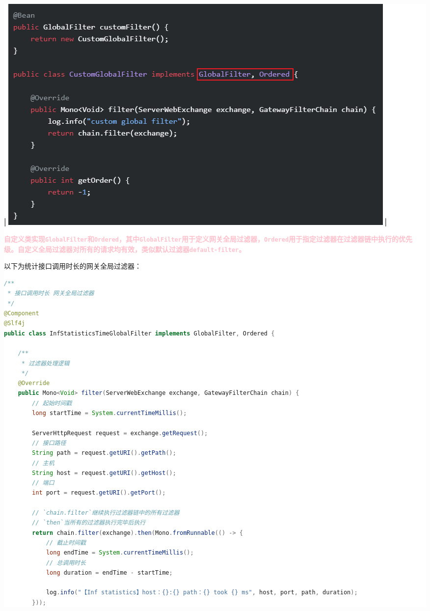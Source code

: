 | ![image-20240902101625565](./assets/image-20240902101625565.png) |



<font color=pink>**自定义类实现`GlobalFilter`和`Ordered`，其中`GlobalFilter`用于定义网关全局过滤器，`Ordered`用于指定过滤器在过滤器链中执行的优先级。自定义全局过滤器对所有的请求均有效，类似默认过滤器`default-filter`。**</font>

以下为统计接口调用时长的网关全局过滤器：

```java
/**
 * 接口调用时长 网关全局过滤器
 */
@Component
@Slf4j
public class InfStatisticsTimeGlobalFilter implements GlobalFilter, Ordered {

    /**
     * 过滤器处理逻辑
     */
    @Override
    public Mono<Void> filter(ServerWebExchange exchange, GatewayFilterChain chain) {
        // 起始时间戳
        long startTime = System.currentTimeMillis();

        ServerHttpRequest request = exchange.getRequest();
        // 接口路径
        String path = request.getURI().getPath();
        // 主机
        String host = request.getURI().getHost();
        // 端口
        int port = request.getURI().getPort();

        // `chain.filter`继续执行过滤器链中的所有过滤器
        // `then`当所有的过滤器执行完毕后执行
        return chain.filter(exchange).then(Mono.fromRunnable(() -> {
            // 截止时间戳
            long endTime = System.currentTimeMillis();
            // 总调用时长
            long duration = endTime - startTime;

            log.info("【Inf statistics】host：{}:{} path：{} took {} ms", host, port, path, duration);
        }));
```